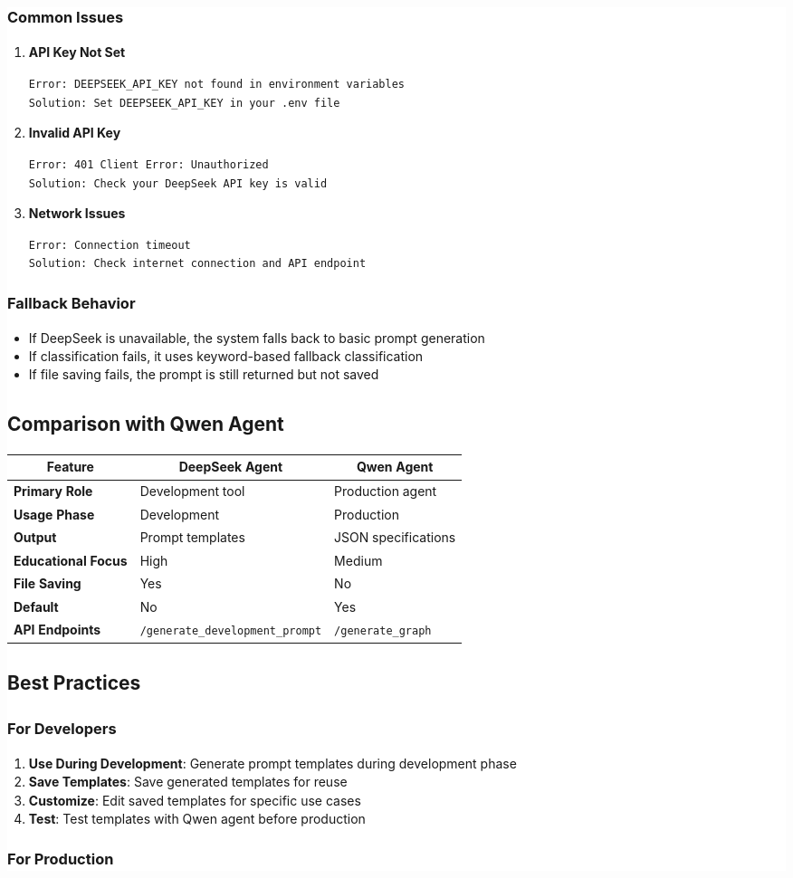 ### Common Issues

1. **API Key Not Set**
   ```
   Error: DEEPSEEK_API_KEY not found in environment variables
   Solution: Set DEEPSEEK_API_KEY in your .env file
   ```

2. **Invalid API Key**
   ```
   Error: 401 Client Error: Unauthorized
   Solution: Check your DeepSeek API key is valid
   ```

3. **Network Issues**
   ```
   Error: Connection timeout
   Solution: Check internet connection and API endpoint
   ```

### Fallback Behavior

- If DeepSeek is unavailable, the system falls back to basic prompt generation
- If classification fails, it uses keyword-based fallback classification
- If file saving fails, the prompt is still returned but not saved

## Comparison with Qwen Agent

| Feature | DeepSeek Agent | Qwen Agent |
|---------|----------------|------------|
| **Primary Role** | Development tool | Production agent |
| **Usage Phase** | Development | Production |
| **Output** | Prompt templates | JSON specifications |
| **Educational Focus** | High | Medium |
| **File Saving** | Yes | No |
| **Default** | No | Yes |
| **API Endpoints** | `/generate_development_prompt` | `/generate_graph` |

## Best Practices

### For Developers

1. **Use During Development**: Generate prompt templates during development phase
2. **Save Templates**: Save generated templates for reuse
3. **Customize**: Edit saved templates for specific use cases
4. **Test**: Test templates with Qwen agent before production

### For Production
